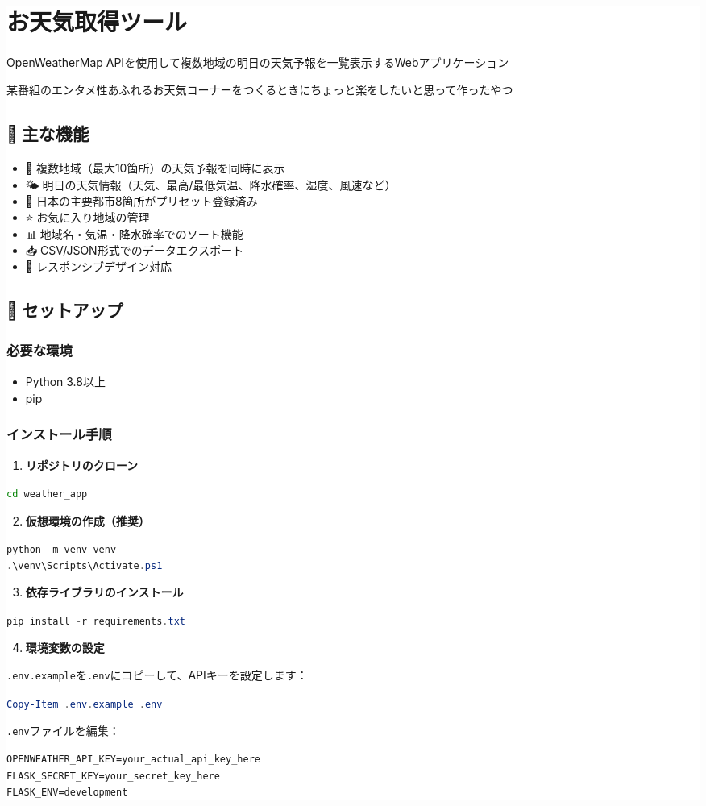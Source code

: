 # お天気取得ツール

OpenWeatherMap APIを使用して複数地域の明日の天気予報を一覧表示するWebアプリケーション

某番組のエンタメ性あふれるお天気コーナーをつくるときにちょっと楽をしたいと思って作ったやつ

## 🌟 主な機能

- 📍 複数地域（最大10箇所）の天気予報を同時に表示
- 🌤️ 明日の天気情報（天気、最高/最低気温、降水確率、湿度、風速など）
- 🗾 日本の主要都市8箇所がプリセット登録済み
- ⭐ お気に入り地域の管理
- 📊 地域名・気温・降水確率でのソート機能
- 📥 CSV/JSON形式でのデータエクスポート
- 📱 レスポンシブデザイン対応

## 🚀 セットアップ

### 必要な環境

- Python 3.8以上
- pip

### インストール手順

1. **リポジトリのクローン**

```bash
cd weather_app
```

2. **仮想環境の作成（推奨）**

```powershell
python -m venv venv
.\venv\Scripts\Activate.ps1
```

3. **依存ライブラリのインストール**

```powershell
pip install -r requirements.txt
```

4. **環境変数の設定**

`.env.example`を`.env`にコピーして、APIキーを設定します：

```powershell
Copy-Item .env.example .env
```

`.env`ファイルを編集：

```env
OPENWEATHER_API_KEY=your_actual_api_key_here
FLASK_SECRET_KEY=your_secret_key_here
FLASK_ENV=development
```
